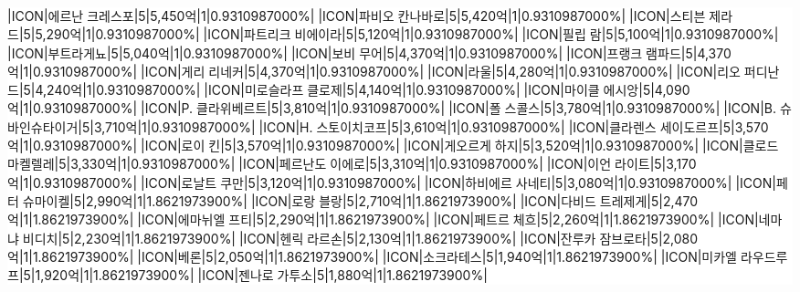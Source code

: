|ICON|에르난 크레스포|5|5,450억|1|0.9310987000%|
|ICON|파비오 칸나바로|5|5,420억|1|0.9310987000%|
|ICON|스티븐 제라드|5|5,290억|1|0.9310987000%|
|ICON|파트리크 비에이라|5|5,120억|1|0.9310987000%|
|ICON|필립 람|5|5,100억|1|0.9310987000%|
|ICON|부트라게뇨|5|5,040억|1|0.9310987000%|
|ICON|보비 무어|5|4,370억|1|0.9310987000%|
|ICON|프랭크 램파드|5|4,370억|1|0.9310987000%|
|ICON|게리 리네커|5|4,370억|1|0.9310987000%|
|ICON|라울|5|4,280억|1|0.9310987000%|
|ICON|리오 퍼디난드|5|4,240억|1|0.9310987000%|
|ICON|미로슬라프 클로제|5|4,140억|1|0.9310987000%|
|ICON|마이클 에시앙|5|4,090억|1|0.9310987000%|
|ICON|P. 클라위베르트|5|3,810억|1|0.9310987000%|
|ICON|폴 스콜스|5|3,780억|1|0.9310987000%|
|ICON|B. 슈바인슈타이거|5|3,710억|1|0.9310987000%|
|ICON|H. 스토이치코프|5|3,610억|1|0.9310987000%|
|ICON|클라렌스 세이도르프|5|3,570억|1|0.9310987000%|
|ICON|로이 킨|5|3,570억|1|0.9310987000%|
|ICON|게오르게 하지|5|3,520억|1|0.9310987000%|
|ICON|클로드 마켈렐레|5|3,330억|1|0.9310987000%|
|ICON|페르난도 이에로|5|3,310억|1|0.9310987000%|
|ICON|이언 라이트|5|3,170억|1|0.9310987000%|
|ICON|로날트 쿠만|5|3,120억|1|0.9310987000%|
|ICON|하비에르 사네티|5|3,080억|1|0.9310987000%|
|ICON|페터 슈마이켈|5|2,990억|1|1.8621973900%|
|ICON|로랑 블랑|5|2,710억|1|1.8621973900%|
|ICON|다비드 트레제게|5|2,470억|1|1.8621973900%|
|ICON|에마뉘엘 프티|5|2,290억|1|1.8621973900%|
|ICON|페트르 체흐|5|2,260억|1|1.8621973900%|
|ICON|네마냐 비디치|5|2,230억|1|1.8621973900%|
|ICON|헨릭 라르손|5|2,130억|1|1.8621973900%|
|ICON|잔루카 잠브로타|5|2,080억|1|1.8621973900%|
|ICON|베론|5|2,050억|1|1.8621973900%|
|ICON|소크라테스|5|1,940억|1|1.8621973900%|
|ICON|미카엘 라우드루프|5|1,920억|1|1.8621973900%|
|ICON|젠나로 가투소|5|1,880억|1|1.8621973900%|